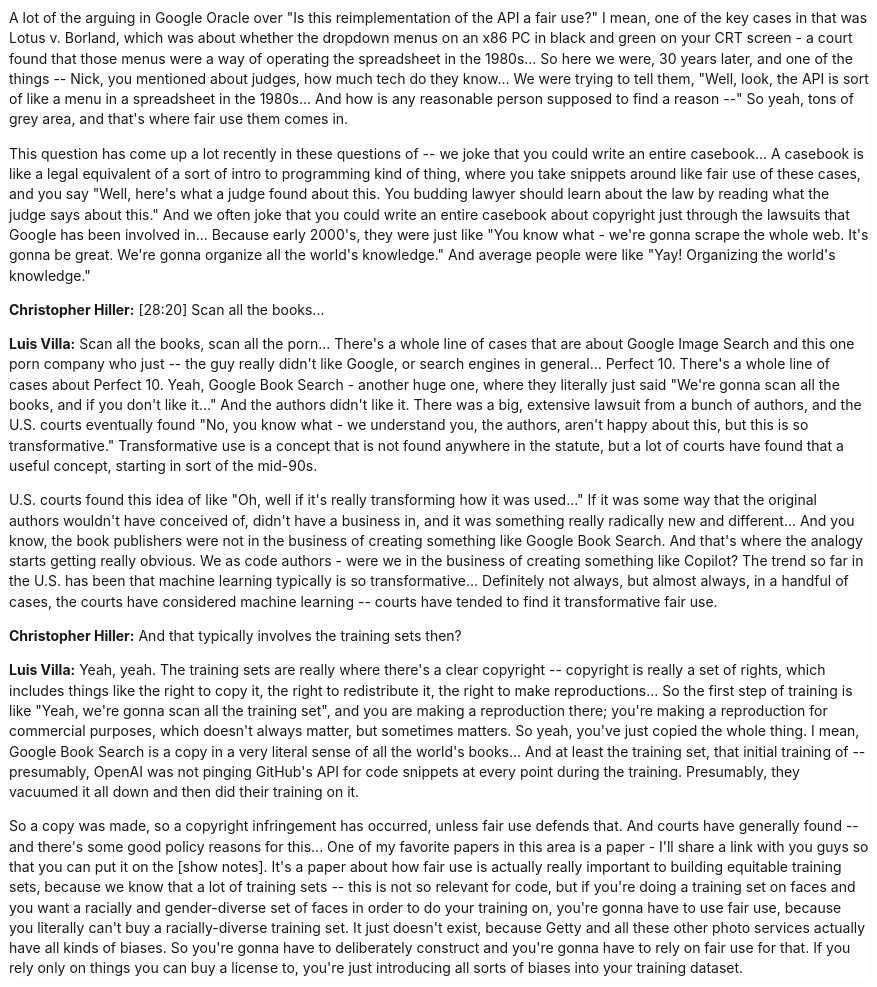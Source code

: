 A lot of the arguing in Google Oracle over "Is this reimplementation of the API a fair use?" I mean, one of the key cases in that was Lotus v. Borland, which was about whether the dropdown menus on an x86 PC in black and green on your CRT screen - a court found that those menus were a way of operating the spreadsheet in the 1980s... So here we were, 30 years later, and one of the things -- Nick, you mentioned about judges, how much tech do they know... We were trying to tell them, "Well, look, the API is sort of like a menu in a spreadsheet in the 1980s... And how is any reasonable person supposed to find a reason --" So yeah, tons of grey area, and that's where fair use them comes in.

This question has come up a lot recently in these questions of -- we joke that you could write an entire casebook... A casebook is like a legal equivalent of a sort of intro to programming kind of thing, where you take snippets around like fair use of these cases, and you say "Well, here's what a judge found about this. You budding lawyer should learn about the law by reading what the judge says about this." And we often joke that you could write an entire casebook about copyright just through the lawsuits that Google has been involved in... Because early 2000's, they were just like "You know what - we're gonna scrape the whole web. It's gonna be great. We're gonna organize all the world's knowledge." And average people were like "Yay! Organizing the world's knowledge."

**Christopher Hiller:** \[28:20\] Scan all the books...

**Luis Villa:** Scan all the books, scan all the porn... There's a whole line of cases that are about Google Image Search and this one porn company who just -- the guy really didn't like Google, or search engines in general... Perfect 10. There's a whole line of cases about Perfect 10. Yeah, Google Book Search - another huge one, where they literally just said "We're gonna scan all the books, and if you don't like it..." And the authors didn't like it. There was a big, extensive lawsuit from a bunch of authors, and the U.S. courts eventually found "No, you know what - we understand you, the authors, aren't happy about this, but this is so transformative." Transformative use is a concept that is not found anywhere in the statute, but a lot of courts have found that a useful concept, starting in sort of the mid-90s.

U.S. courts found this idea of like "Oh, well if it's really transforming how it was used..." If it was some way that the original authors wouldn't have conceived of, didn't have a business in, and it was something really radically new and different... And you know, the book publishers were not in the business of creating something like Google Book Search. And that's where the analogy starts getting really obvious. We as code authors - were we in the business of creating something like Copilot? The trend so far in the U.S. has been that machine learning typically is so transformative... Definitely not always, but almost always, in a handful of cases, the courts have considered machine learning -- courts have tended to find it transformative fair use.

**Christopher Hiller:** And that typically involves the training sets then?

**Luis Villa:** Yeah, yeah. The training sets are really where there's a clear copyright -- copyright is really a set of rights, which includes things like the right to copy it, the right to redistribute it, the right to make reproductions... So the first step of training is like "Yeah, we're gonna scan all the training set", and you are making a reproduction there; you're making a reproduction for commercial purposes, which doesn't always matter, but sometimes matters. So yeah, you've just copied the whole thing. I mean, Google Book Search is a copy in a very literal sense of all the world's books... And at least the training set, that initial training of -- presumably, OpenAI was not pinging GitHub's API for code snippets at every point during the training. Presumably, they vacuumed it all down and then did their training on it.

So a copy was made, so a copyright infringement has occurred, unless fair use defends that. And courts have generally found -- and there's some good policy reasons for this... One of my favorite papers in this area is a paper - I'll share a link with you guys so that you can put it on the \[show notes\]. It's a paper about how fair use is actually really important to building equitable training sets, because we know that a lot of training sets -- this is not so relevant for code, but if you're doing a training set on faces and you want a racially and gender-diverse set of faces in order to do your training on, you're gonna have to use fair use, because you literally can't buy a racially-diverse training set. It just doesn't exist, because Getty and all these other photo services actually have all kinds of biases. So you're gonna have to deliberately construct and you're gonna have to rely on fair use for that. If you rely only on things you can buy a license to, you're just introducing all sorts of biases into your training dataset.
